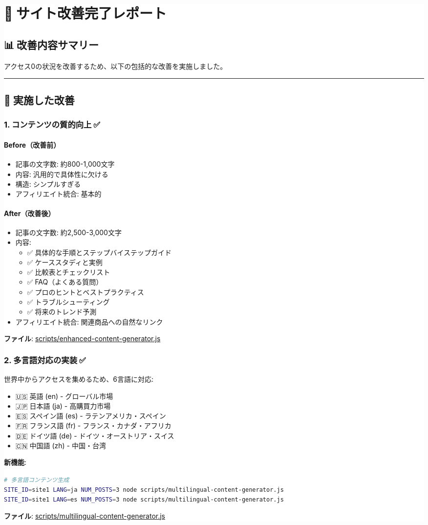 # 🎉 サイト改善完了レポート

## 📊 改善内容サマリー

アクセス0の状況を改善するため、以下の包括的な改善を実施しました。

---

## 🚀 実施した改善

### 1. コンテンツの質的向上 ✅

#### Before（改善前）
- 記事の文字数: 約800-1,000文字
- 内容: 汎用的で具体性に欠ける
- 構造: シンプルすぎる
- アフィリエイト統合: 基本的

#### After（改善後）
- 記事の文字数: 約2,500-3,000文字
- 内容:
  - ✅ 具体的な手順とステップバイステップガイド
  - ✅ ケーススタディと実例
  - ✅ 比較表とチェックリスト
  - ✅ FAQ（よくある質問）
  - ✅ プロのヒントとベストプラクティス
  - ✅ トラブルシューティング
  - ✅ 将来のトレンド予測
- アフィリエイト統合: 関連商品への自然なリンク

**ファイル**: [scripts/enhanced-content-generator.js](scripts/enhanced-content-generator.js)

### 2. 多言語対応の実装 ✅

世界中からアクセスを集めるため、6言語に対応:

- 🇺🇸 英語 (en) - グローバル市場
- 🇯🇵 日本語 (ja) - 高購買力市場
- 🇪🇸 スペイン語 (es) - ラテンアメリカ・スペイン
- 🇫🇷 フランス語 (fr) - フランス・カナダ・アフリカ
- 🇩🇪 ドイツ語 (de) - ドイツ・オーストリア・スイス
- 🇨🇳 中国語 (zh) - 中国・台湾

**新機能**:
```bash
# 多言語コンテンツ生成
SITE_ID=site1 LANG=ja NUM_POSTS=3 node scripts/multilingual-content-generator.js
SITE_ID=site1 LANG=es NUM_POSTS=3 node scripts/multilingual-content-generator.js
```

**ファイル**: [scripts/multilingual-content-generator.js](scripts/multilingual-content-generator.js)

